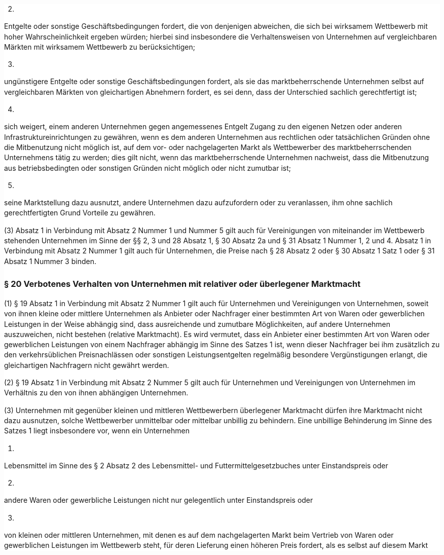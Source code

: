 2.  
Entgelte oder sonstige Geschäftsbedingungen fordert, die von denjenigen abweichen, die sich bei wirksamem Wettbewerb mit hoher Wahrscheinlichkeit ergeben würden; hierbei sind insbesondere die Verhaltensweisen von Unternehmen auf vergleichbaren Märkten mit wirksamem Wettbewerb zu berücksichtigen;

3.  
ungünstigere Entgelte oder sonstige Geschäftsbedingungen fordert, als sie das marktbeherrschende Unternehmen selbst auf vergleichbaren Märkten von gleichartigen Abnehmern fordert, es sei denn, dass der Unterschied sachlich gerechtfertigt ist;

4.  
sich weigert, einem anderen Unternehmen gegen angemessenes Entgelt Zugang zu den eigenen Netzen oder anderen Infrastruktureinrichtungen zu gewähren, wenn es dem anderen Unternehmen aus rechtlichen oder tatsächlichen Gründen ohne die Mitbenutzung nicht möglich ist, auf dem vor- oder nachgelagerten Markt als Wettbewerber des marktbeherrschenden Unternehmens tätig zu werden; dies gilt nicht, wenn das marktbeherrschende Unternehmen nachweist, dass die Mitbenutzung aus betriebsbedingten oder sonstigen Gründen nicht möglich oder nicht zumutbar ist;

5.  
seine Marktstellung dazu ausnutzt, andere Unternehmen dazu aufzufordern oder zu veranlassen, ihm ohne sachlich gerechtfertigten Grund Vorteile zu gewähren.

(3) Absatz 1 in Verbindung mit Absatz 2 Nummer 1 und Nummer 5 gilt auch für Vereinigungen von miteinander im Wettbewerb stehenden Unternehmen im Sinne der §§ 2, 3 und 28 Absatz 1, § 30 Absatz 2a und § 31 Absatz 1 Nummer 1, 2 und 4. Absatz 1 in Verbindung mit Absatz 2 Nummer 1 gilt auch für Unternehmen, die Preise nach § 28 Absatz 2 oder § 30 Absatz 1 Satz 1 oder § 31 Absatz 1 Nummer 3 binden.

### § 20 Verbotenes Verhalten von Unternehmen mit relativer oder überlegener Marktmacht

(1) § 19 Absatz 1 in Verbindung mit Absatz 2 Nummer 1 gilt auch für Unternehmen und Vereinigungen von Unternehmen, soweit von ihnen kleine oder mittlere Unternehmen als Anbieter oder Nachfrager einer bestimmten Art von Waren oder gewerblichen Leistungen in der Weise abhängig sind, dass ausreichende und zumutbare Möglichkeiten, auf andere Unternehmen auszuweichen, nicht bestehen (relative Marktmacht). Es wird vermutet, dass ein Anbieter einer bestimmten Art von Waren oder gewerblichen Leistungen von einem Nachfrager abhängig im Sinne des Satzes 1 ist, wenn dieser Nachfrager bei ihm zusätzlich zu den verkehrsüblichen Preisnachlässen oder sonstigen Leistungsentgelten regelmäßig besondere Vergünstigungen erlangt, die gleichartigen Nachfragern nicht gewährt werden.

(2) § 19 Absatz 1 in Verbindung mit Absatz 2 Nummer 5 gilt auch für Unternehmen und Vereinigungen von Unternehmen im Verhältnis zu den von ihnen abhängigen Unternehmen.

(3) Unternehmen mit gegenüber kleinen und mittleren Wettbewerbern überlegener Marktmacht dürfen ihre Marktmacht nicht dazu ausnutzen, solche Wettbewerber unmittelbar oder mittelbar unbillig zu behindern. Eine unbillige Behinderung im Sinne des Satzes 1 liegt insbesondere vor, wenn ein Unternehmen

1.  
Lebensmittel im Sinne des § 2 Absatz 2 des Lebensmittel- und Futtermittelgesetzbuches unter Einstandspreis oder

2.  
andere Waren oder gewerbliche Leistungen nicht nur gelegentlich unter Einstandspreis oder

3.  
von kleinen oder mittleren Unternehmen, mit denen es auf dem nachgelagerten Markt beim Vertrieb von Waren oder gewerblichen Leistungen im Wettbewerb steht, für deren Lieferung einen höheren Preis fordert, als es selbst auf diesem Markt
